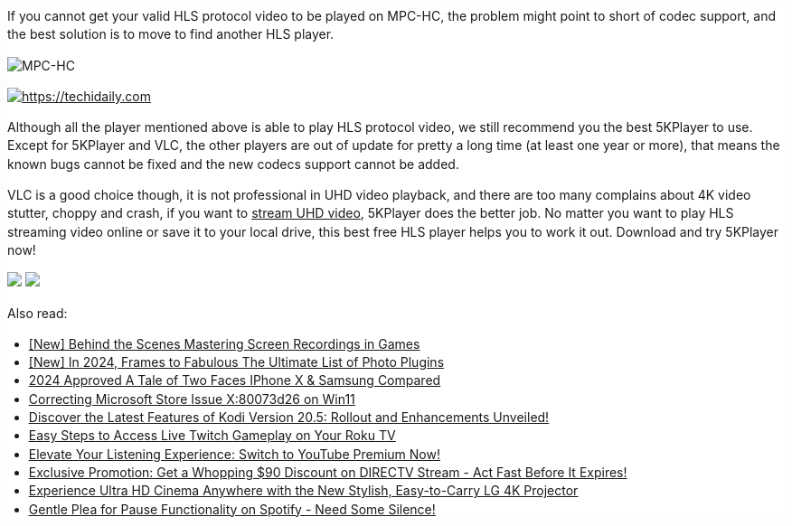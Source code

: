 If you cannot get your valid HLS protocol video to be played on MPC-HC, the problem might point to short of codec support, and the best solution is to move to find another HLS player.

![MPC-HC](https://www.5kplayer.com/video-music-player/img/mpc-hc-windows.jpg)


<a href="https://aligracehair.sjv.io/c/5597632/2080347/19272" target="_top" id="2080347">
  <img src="//a.impactradius-go.com/display-ad/19272-2080347" border="0" alt="https://techidaily.com" width="728" height="90"/>
</a>
<img height="0" width="0" src="https://aligracehair.sjv.io/i/5597632/2080347/19272" style="position:absolute;visibility:hidden;" border="0" />


Although all the player mentioned above is able to play HLS protocol video, we still recommend you the best 5KPlayer to use. Except for 5KPlayer and VLC, the other players are out of update for pretty a long time (at least one year or more), that means the known bugs cannot be fixed and the new codecs support cannot be added. 

VLC is a good choice though, it is not professional in UHD video playback, and there are too many complains about 4K video stutter, choppy and crash, if you want to [stream UHD video](https://tools.techidaily.com/5kplayer/video-music-player/), 5KPlayer does the better job. No matter you want to play HLS streaming video online or save it to your local drive, this best free HLS player helps you to work it out. Download and try 5KPlayer now!

[![](https://www.5kplayer.com/video-music-player/../button/freedownwhitewin.png)](https://tools.techidaily.com/5kplayer/products/) [![](https://www.5kplayer.com/video-music-player/../button/freedownbackmac.png)](https://tools.techidaily.com/5kplayer/products/)

<ins class="adsbygoogle"
     style="display:block"
     data-ad-format="autorelaxed"
     data-ad-client="ca-pub-7571918770474297"
     data-ad-slot="1223367746"></ins>

<ins class="adsbygoogle"
     style="display:block"
     data-ad-client="ca-pub-7571918770474297"
     data-ad-slot="8358498916"
     data-ad-format="auto"
     data-full-width-responsive="true"></ins>

<span class="atpl-alsoreadstyle">Also read:</span>
<div><ul>
<li><a href="https://screen-mirroring-recording.techidaily.com/new-behind-the-scenes-mastering-screen-recordings-in-games/"><u>[New] Behind the Scenes Mastering Screen Recordings in Games</u></a></li>
<li><a href="https://fox-blue.techidaily.com/new-in-2024-frames-to-fabulous-the-ultimate-list-of-photo-plugins/"><u>[New] In 2024, Frames to Fabulous The Ultimate List of Photo Plugins</u></a></li>
<li><a href="https://fox-http.techidaily.com/2024-approved-a-tale-of-two-faces-iphone-x-and-samsung-compared/"><u>2024 Approved A Tale of Two Faces IPhone X & Samsung Compared</u></a></li>
<li><a href="https://win11.techidaily.com/correcting-microsoft-store-issue-x80073d26-on-win11/"><u>Correcting Microsoft Store Issue X:80073d26 on Win11</u></a></li>
<li><a href="https://media-tips.techidaily.com/discover-the-latest-features-of-kodi-version-205-rollout-and-enhancements-unveiled/"><u>Discover the Latest Features of Kodi Version 20.5: Rollout and Enhancements Unveiled!</u></a></li>
<li><a href="https://media-tips.techidaily.com/easy-steps-to-access-live-twitch-gameplay-on-your-roku-tv/"><u>Easy Steps to Access Live Twitch Gameplay on Your Roku TV</u></a></li>
<li><a href="https://media-tips.techidaily.com/elevate-your-listening-experience-switch-to-youtube-premium-now/"><u>Elevate Your Listening Experience: Switch to YouTube Premium Now!</u></a></li>
<li><a href="https://media-tips.techidaily.com/exclusive-promotion-get-a-whopping-90-discount-on-directv-stream-act-fast-before-it-expires/"><u>Exclusive Promotion: Get a Whopping $90 Discount on DIRECTV Stream - Act Fast Before It Expires!</u></a></li>
<li><a href="https://media-tips.techidaily.com/experience-ultra-hd-cinema-anywhere-with-the-new-stylish-easy-to-carry-lg-4k-projector/"><u>Experience Ultra HD Cinema Anywhere with the New Stylish, Easy-to-Carry LG 4K Projector</u></a></li>
<li><a href="https://media-tips.techidaily.com/gentle-plea-for-pause-functionality-on-spotify-need-some-silence/"><u>Gentle Plea for Pause Functionality on Spotify - Need Some Silence!</u></a></li>
